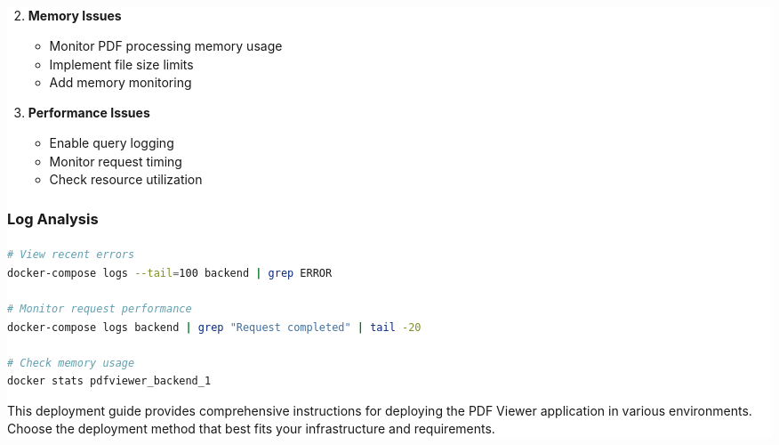 2. **Memory Issues**
   - Monitor PDF processing memory usage
   - Implement file size limits
   - Add memory monitoring

3. **Performance Issues**
   - Enable query logging
   - Monitor request timing
   - Check resource utilization

### Log Analysis

```bash
# View recent errors
docker-compose logs --tail=100 backend | grep ERROR

# Monitor request performance
docker-compose logs backend | grep "Request completed" | tail -20

# Check memory usage
docker stats pdfviewer_backend_1
```

This deployment guide provides comprehensive instructions for deploying the PDF Viewer application in various environments. Choose the deployment method that best fits your infrastructure and requirements.